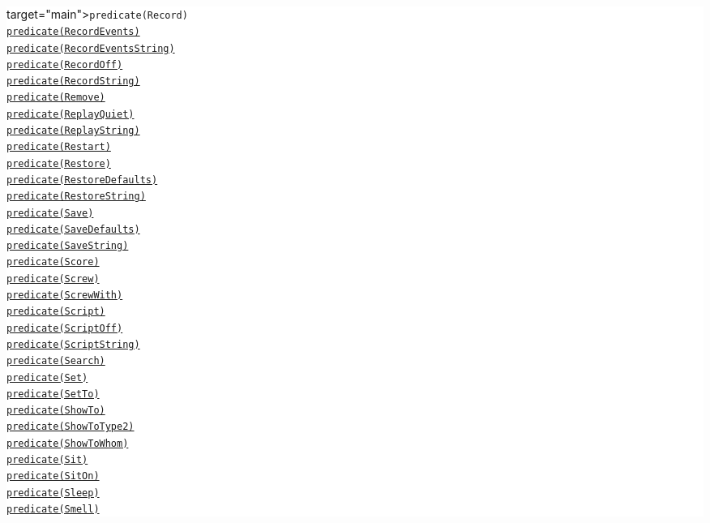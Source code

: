 target="main"><code>predicate(Record)</code></a>  
<a href="../object/predicate(RecordEvents).html#predicate(RecordEvents)"
target="main"><code>predicate(RecordEvents)</code></a>  
<a
href="../object/predicate(RecordEventsString).html#predicate(RecordEventsString)"
target="main"><code>predicate(RecordEventsString)</code></a>  
<a href="../object/predicate(RecordOff).html#predicate(RecordOff)"
target="main"><code>predicate(RecordOff)</code></a>  
<a href="../object/predicate(RecordString).html#predicate(RecordString)"
target="main"><code>predicate(RecordString)</code></a>  
<a href="../object/predicate(Remove).html#predicate(Remove)"
target="main"><code>predicate(Remove)</code></a>  
<a href="../object/predicate(ReplayQuiet).html#predicate(ReplayQuiet)"
target="main"><code>predicate(ReplayQuiet)</code></a>  
<a href="../object/predicate(ReplayString).html#predicate(ReplayString)"
target="main"><code>predicate(ReplayString)</code></a>  
<a href="../object/predicate(Restart).html#predicate(Restart)"
target="main"><code>predicate(Restart)</code></a>  
<a href="../object/predicate(Restore).html#predicate(Restore)"
target="main"><code>predicate(Restore)</code></a>  
<a
href="../object/predicate(RestoreDefaults).html#predicate(RestoreDefaults)"
target="main"><code>predicate(RestoreDefaults)</code></a>  
<a
href="../object/predicate(RestoreString).html#predicate(RestoreString)"
target="main"><code>predicate(RestoreString)</code></a>  
<a href="../object/predicate(Save).html#predicate(Save)"
target="main"><code>predicate(Save)</code></a>  
<a href="../object/predicate(SaveDefaults).html#predicate(SaveDefaults)"
target="main"><code>predicate(SaveDefaults)</code></a>  
<a href="../object/predicate(SaveString).html#predicate(SaveString)"
target="main"><code>predicate(SaveString)</code></a>  
<a href="../object/predicate(Score).html#predicate(Score)"
target="main"><code>predicate(Score)</code></a>  
<a href="../object/predicate(Screw).html#predicate(Screw)"
target="main"><code>predicate(Screw)</code></a>  
<a href="../object/predicate(ScrewWith).html#predicate(ScrewWith)"
target="main"><code>predicate(ScrewWith)</code></a>  
<a href="../object/predicate(Script).html#predicate(Script)"
target="main"><code>predicate(Script)</code></a>  
<a href="../object/predicate(ScriptOff).html#predicate(ScriptOff)"
target="main"><code>predicate(ScriptOff)</code></a>  
<a href="../object/predicate(ScriptString).html#predicate(ScriptString)"
target="main"><code>predicate(ScriptString)</code></a>  
<a href="../object/predicate(Search).html#predicate(Search)"
target="main"><code>predicate(Search)</code></a>  
<a href="../object/predicate(Set).html#predicate(Set)"
target="main"><code>predicate(Set)</code></a>  
<a href="../object/predicate(SetTo).html#predicate(SetTo)"
target="main"><code>predicate(SetTo)</code></a>  
<a href="../object/predicate(ShowTo).html#predicate(ShowTo)"
target="main"><code>predicate(ShowTo)</code></a>  
<a href="../object/predicate(ShowToType2).html#predicate(ShowToType2)"
target="main"><code>predicate(ShowToType2)</code></a>  
<a href="../object/predicate(ShowToWhom).html#predicate(ShowToWhom)"
target="main"><code>predicate(ShowToWhom)</code></a>  
<a href="../object/predicate(Sit).html#predicate(Sit)"
target="main"><code>predicate(Sit)</code></a>  
<a href="../object/predicate(SitOn).html#predicate(SitOn)"
target="main"><code>predicate(SitOn)</code></a>  
<a href="../object/predicate(Sleep).html#predicate(Sleep)"
target="main"><code>predicate(Sleep)</code></a>  
<a href="../object/predicate(Smell).html#predicate(Smell)"
target="main"><code>predicate(Smell)</code></a>  